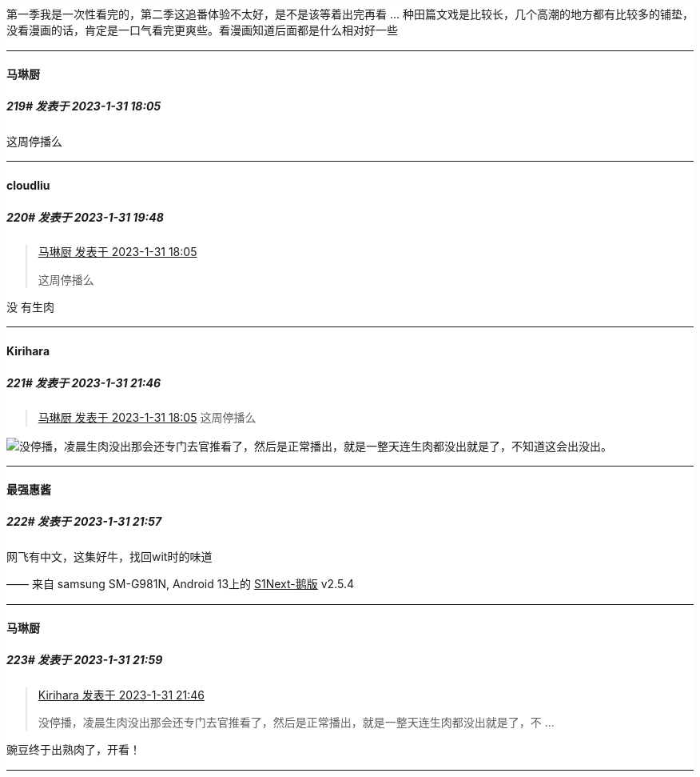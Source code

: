 第一季我是一次性看完的，第二季这追番体验不太好，是不是该等着出完再看 ...</blockquote>
种田篇文戏是比较长，几个高潮的地方都有比较多的铺垫，没看漫画的话，肯定是一口气看完更爽些。看漫画知道后面都是什么相对好一些


*****

####  马琳厨  
##### 219#       发表于 2023-1-31 18:05

这周停播么


*****

####  cloudliu  
##### 220#       发表于 2023-1-31 19:48

<blockquote><a href="httphttps://bbs.saraba1st.com/2b/forum.php?mod=redirect&amp;goto=findpost&amp;pid=59558205&amp;ptid=1980195" target="_blank">马琳厨 发表于 2023-1-31 18:05</a>

这周停播么</blockquote>
没 有生肉


*****

####  Kirihara  
##### 221#       发表于 2023-1-31 21:46

<blockquote><a href="httphttps://bbs.saraba1st.com/2b/forum.php?mod=redirect&amp;goto=findpost&amp;pid=59558205&amp;ptid=1980195" target="_blank">马琳厨 发表于 2023-1-31 18:05</a>
这周停播么</blockquote>
<img src="https://static.saraba1st.com/image/smiley/face2017/068.png" referrerpolicy="no-referrer">没停播，凌晨生肉没出那会还专门去官推看了，然后是正常播出，就是一整天连生肉都没出就是了，不知道这会出没出。


*****

####  最强惠酱  
##### 222#       发表于 2023-1-31 21:57

网飞有中文，这集好牛，找回wit时的味道

—— 来自 samsung SM-G981N, Android 13上的 [S1Next-鹅版](https://github.com/ykrank/S1-Next/releases) v2.5.4

*****

####  马琳厨  
##### 223#       发表于 2023-1-31 21:59

<blockquote><a href="httphttps://bbs.saraba1st.com/2b/forum.php?mod=redirect&amp;goto=findpost&amp;pid=59560750&amp;ptid=1980195" target="_blank">Kirihara 发表于 2023-1-31 21:46</a>

没停播，凌晨生肉没出那会还专门去官推看了，然后是正常播出，就是一整天连生肉都没出就是了，不 ...</blockquote>
豌豆终于出熟肉了，开看！


*****
